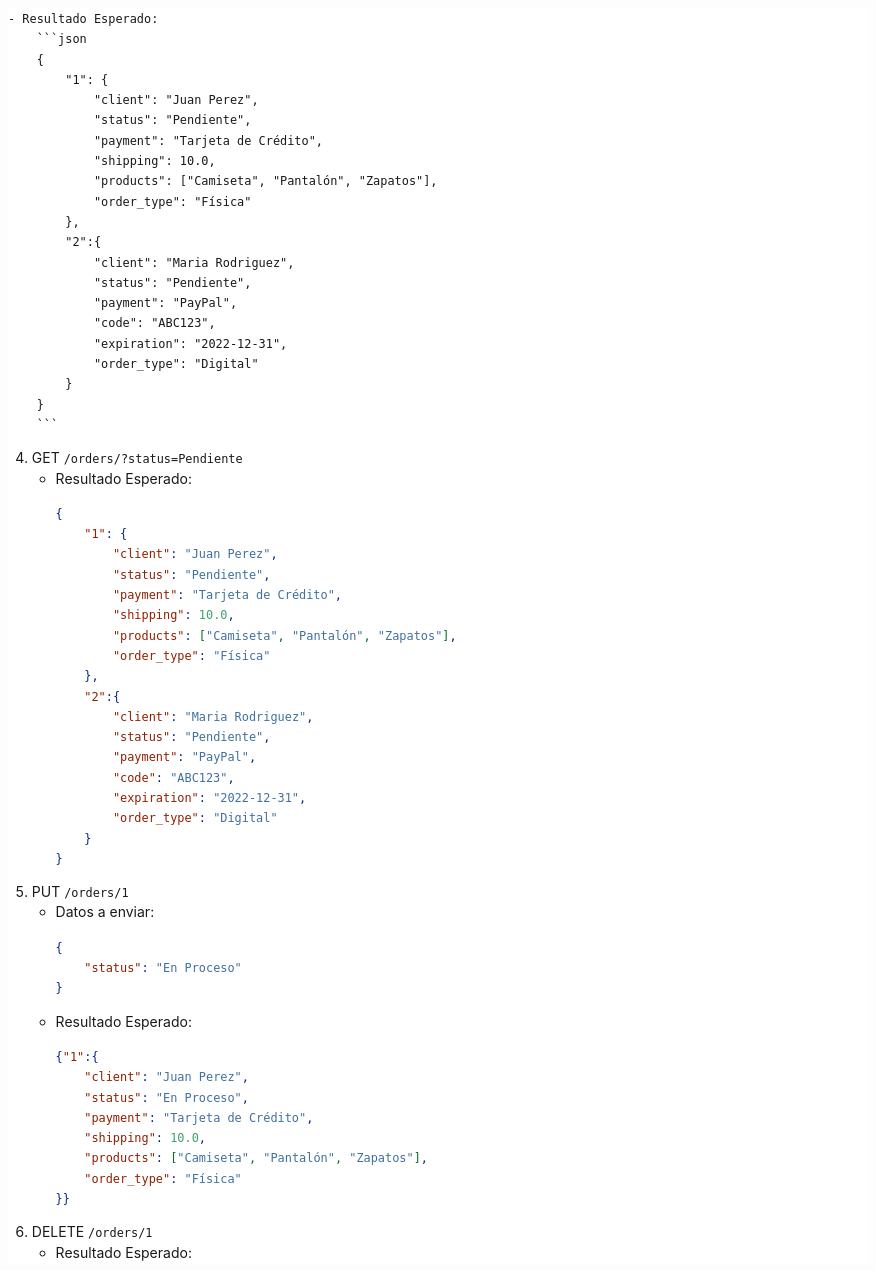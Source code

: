     - Resultado Esperado:
        ```json
        {
            "1": {
                "client": "Juan Perez",
                "status": "Pendiente",
                "payment": "Tarjeta de Crédito",
                "shipping": 10.0,
                "products": ["Camiseta", "Pantalón", "Zapatos"],
                "order_type": "Física"
            },
            "2":{
                "client": "Maria Rodriguez",
                "status": "Pendiente",
                "payment": "PayPal",
                "code": "ABC123",
                "expiration": "2022-12-31",
                "order_type": "Digital"
            }
        }
        ```
4. GET `/orders/?status=Pendiente`
    - Resultado Esperado:
       ```json
       {
           "1": {
               "client": "Juan Perez",
               "status": "Pendiente",
               "payment": "Tarjeta de Crédito",
               "shipping": 10.0,
               "products": ["Camiseta", "Pantalón", "Zapatos"],
               "order_type": "Física"
           },
           "2":{
               "client": "Maria Rodriguez",
               "status": "Pendiente",
               "payment": "PayPal",
               "code": "ABC123",
               "expiration": "2022-12-31",
               "order_type": "Digital"
           }
       }
       ```
5. PUT `/orders/1`
    - Datos a enviar:
        ```json
        {
            "status": "En Proceso"
        }
        ```
    - Resultado Esperado:
        ```json
        {"1":{
            "client": "Juan Perez",
            "status": "En Proceso",
            "payment": "Tarjeta de Crédito",
            "shipping": 10.0,
            "products": ["Camiseta", "Pantalón", "Zapatos"],
            "order_type": "Física"
        }}
        ```
6. DELETE `/orders/1`
    - Resultado Esperado:
        ```json